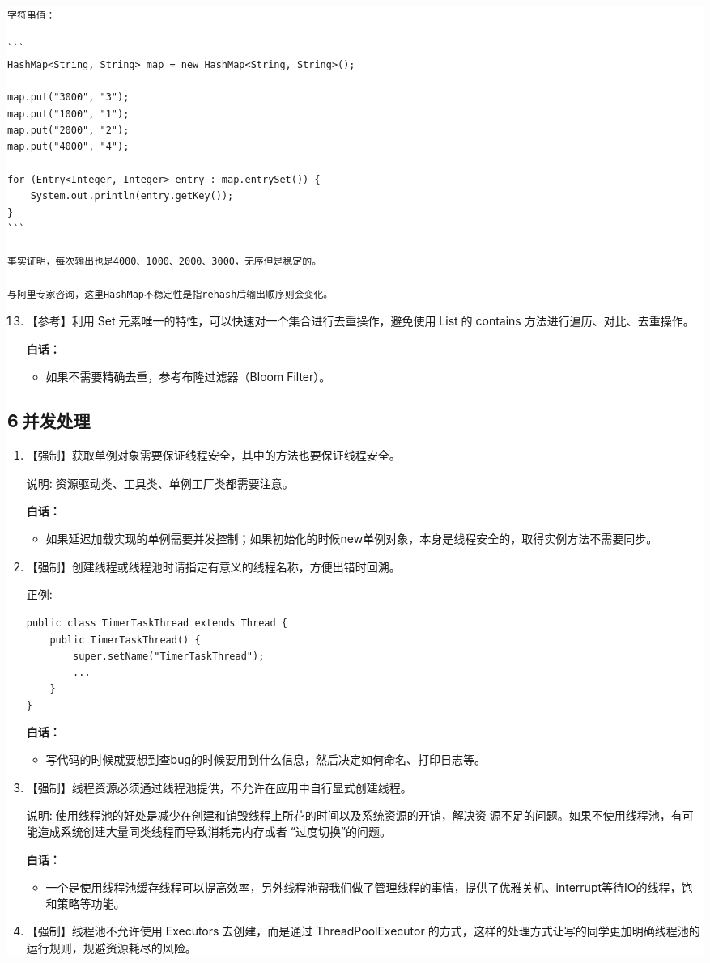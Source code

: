     字符串值：

    ```
    HashMap<String, String> map = new HashMap<String, String>();

    map.put("3000", "3");
    map.put("1000", "1");
    map.put("2000", "2");
    map.put("4000", "4");

    for (Entry<Integer, Integer> entry : map.entrySet()) {
        System.out.println(entry.getKey());
    }
    ```

    事实证明，每次输出也是4000、1000、2000、3000，无序但是稳定的。

    与阿里专家咨询，这里HashMap不稳定性是指rehash后输出顺序则会变化。

13. 【参考】利用 Set 元素唯一的特性，可以快速对一个集合进行去重操作，避免使用 List 的 contains 方法进行遍历、对比、去重操作。

    **白话：**

    - 如果不需要精确去重，参考布隆过滤器（Bloom Filter）。

## 6 并发处理

1. 【强制】获取单例对象需要保证线程安全，其中的方法也要保证线程安全。

   说明: 资源驱动类、工具类、单例工厂类都需要注意。

   **白话：**

   - 如果延迟加载实现的单例需要并发控制；如果初始化的时候new单例对象，本身是线程安全的，取得实例方法不需要同步。

2. 【强制】创建线程或线程池时请指定有意义的线程名称，方便出错时回溯。

   正例:

   ```
   public class TimerTaskThread extends Thread { 
       public TimerTaskThread() {
           super.setName("TimerTaskThread"); 
           ... 
       }
   }
   ```

   **白话：**

   - 写代码的时候就要想到查bug的时候要用到什么信息，然后决定如何命名、打印日志等。

3. 【强制】线程资源必须通过线程池提供，不允许在应用中自行显式创建线程。

   说明: 使用线程池的好处是减少在创建和销毁线程上所花的时间以及系统资源的开销，解决资 源不足的问题。如果不使用线程池，有可能造成系统创建大量同类线程而导致消耗完内存或者 “过度切换”的问题。

   **白话：**

   - 一个是使用线程池缓存线程可以提高效率，另外线程池帮我们做了管理线程的事情，提供了优雅关机、interrupt等待IO的线程，饱和策略等功能。

4. 【强制】线程池不允许使用 Executors 去创建，而是通过 ThreadPoolExecutor 的方式，这样的处理方式让写的同学更加明确线程池的运行规则，规避资源耗尽的风险。
